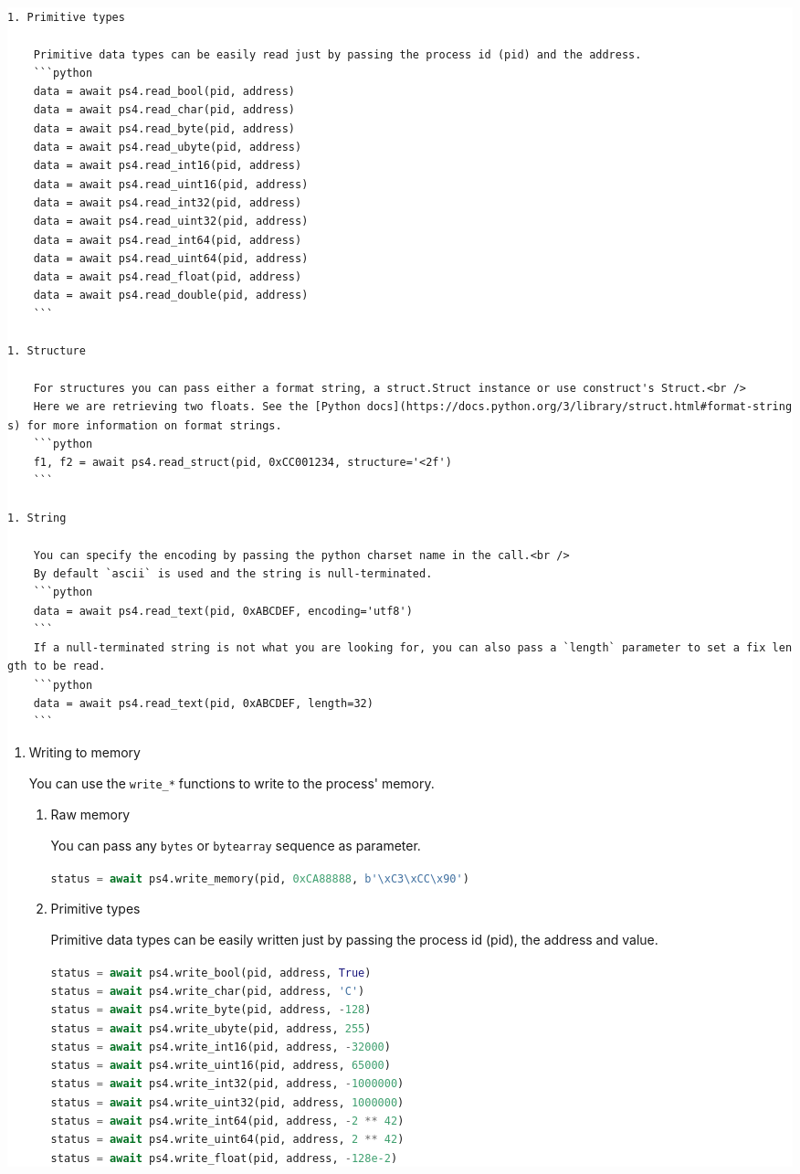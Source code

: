     1. Primitive types

        Primitive data types can be easily read just by passing the process id (pid) and the address.
        ```python
        data = await ps4.read_bool(pid, address)
        data = await ps4.read_char(pid, address)
        data = await ps4.read_byte(pid, address)
        data = await ps4.read_ubyte(pid, address)
        data = await ps4.read_int16(pid, address)
        data = await ps4.read_uint16(pid, address)
        data = await ps4.read_int32(pid, address)
        data = await ps4.read_uint32(pid, address)
        data = await ps4.read_int64(pid, address)
        data = await ps4.read_uint64(pid, address)
        data = await ps4.read_float(pid, address)
        data = await ps4.read_double(pid, address)
        ```

    1. Structure

        For structures you can pass either a format string, a struct.Struct instance or use construct's Struct.<br />
        Here we are retrieving two floats. See the [Python docs](https://docs.python.org/3/library/struct.html#format-strings) for more information on format strings.
        ```python
        f1, f2 = await ps4.read_struct(pid, 0xCC001234, structure='<2f')
        ```

    1. String

        You can specify the encoding by passing the python charset name in the call.<br />
        By default `ascii` is used and the string is null-terminated.
        ```python
        data = await ps4.read_text(pid, 0xABCDEF, encoding='utf8')
        ```
        If a null-terminated string is not what you are looking for, you can also pass a `length` parameter to set a fix length to be read.
        ```python
        data = await ps4.read_text(pid, 0xABCDEF, length=32)
        ```

1. Writing to memory

    You can use the `write_*` functions to write to the process' memory.

    1. Raw memory

        You can pass any `bytes` or `bytearray` sequence as parameter.
        ```python
        status = await ps4.write_memory(pid, 0xCA88888, b'\xC3\xCC\x90')
        ```

    1. Primitive types

        Primitive data types can be easily written just by passing the process id (pid), the address and value.
        ```python
        status = await ps4.write_bool(pid, address, True)
        status = await ps4.write_char(pid, address, 'C')
        status = await ps4.write_byte(pid, address, -128)
        status = await ps4.write_ubyte(pid, address, 255)
        status = await ps4.write_int16(pid, address, -32000)
        status = await ps4.write_uint16(pid, address, 65000)
        status = await ps4.write_int32(pid, address, -1000000)
        status = await ps4.write_uint32(pid, address, 1000000)
        status = await ps4.write_int64(pid, address, -2 ** 42)
        status = await ps4.write_uint64(pid, address, 2 ** 42)
        status = await ps4.write_float(pid, address, -128e-2)